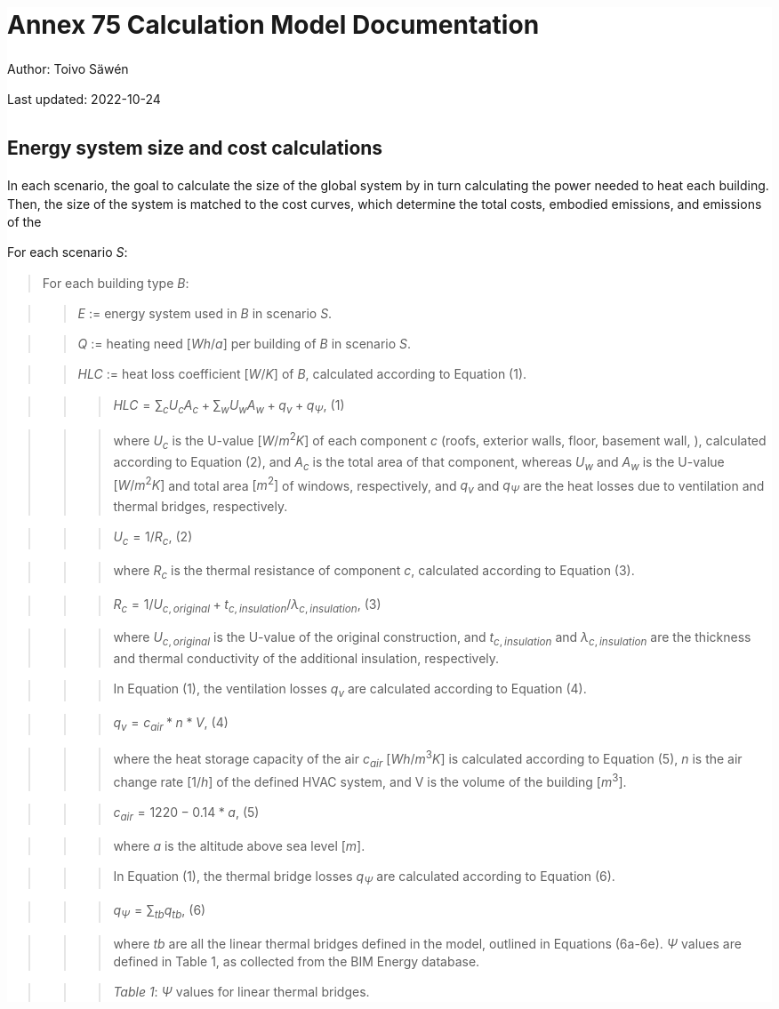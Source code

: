 # Annex 75 Calculation Model Documentation
        
Author: Toivo Säwén

Last updated: 2022-10-24

## Energy system size and cost calculations
In each scenario, the goal to calculate the size of the global system by in turn calculating the power needed to heat each building. Then, the size of the system is matched to the cost curves, which determine the total costs, embodied emissions, and emissions of the

For each scenario $S$:

>For each building type $B$:

>> $E$ := energy system used in $B$ in scenario $S$.
              
>> $Q$ := heating need $[Wh/a]$ per building of $B$ in scenario $S$.
              
>> $HLC$ := heat loss coefficient $[W/K]$ of $B$, calculated according to Equation (1).

>>> $HLC = \sum_c{U_cA_c} + \sum_w{U_wA_w} + q_{v} + q_{\Psi}$, (1)

>>> where $U_c$ is the U-value $[W/m^2K]$ of each component $c$ (roofs, exterior walls, floor, basement wall, ), calculated according to Equation (2), and $A_c$ is the total area of that component, whereas $U_w$ and $A_w$ is the U-value $[W/m^2K]$ and total area $[m^2]$ of windows, respectively, and $q_{v}$ and $q_{\Psi}$ are the heat losses due to ventilation and thermal bridges, respectively.

>>> $U_c = 1/R_c$, (2)

>>> where $R_c$ is the thermal resistance of component $c$, calculated according to Equation (3).

>>> $R_c = 1/U_{c, original} + t_{c, insulation}/\lambda_{c, insulation}$, (3)

>>> where $U_{c, original}$ is the U-value of the original construction, and $t_{c, insulation}$ and $\lambda_{c, insulation}$ are the thickness and thermal conductivity of the additional insulation, respectively.

>>> In Equation (1), the ventilation losses $q_v$ are calculated according to Equation (4).

>>> $q_v = c_{air} * n * V$, (4)

>>> where the heat storage capacity of the air $c_{air}$ $[Wh/m^3K]$ is calculated according to Equation (5), $n$ is the air change rate $[1/h]$ of the defined HVAC system, and V is the volume of the building $[m^3]$.

>>> $c_{air} = 1220 - 0.14 * a$, (5)

>>> where $a$ is the altitude above sea level $[m]$.

>>> In Equation (1), the thermal bridge losses $q_\Psi$ are calculated according to Equation (6).

>>> $q_\Psi = \sum_{tb}{q_{tb}}$, (6)

>>> where $tb$ are all the linear thermal bridges defined in the model, outlined in Equations (6a-6e). $\Psi$ values are defined in Table 1, as collected from the BIM Energy database.

>>> *Table 1*: $\Psi$ values for linear thermal bridges.
